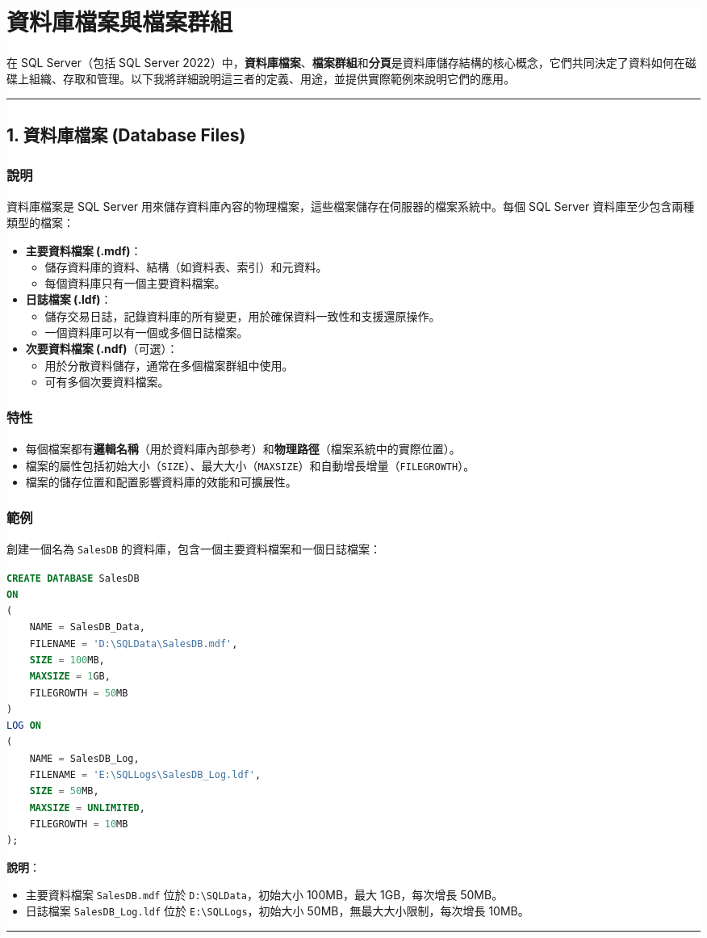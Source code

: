 # 資料庫檔案與檔案群組

在 SQL Server（包括 SQL Server 2022）中，**資料庫檔案**、**檔案群組**和**分頁**是資料庫儲存結構的核心概念，它們共同決定了資料如何在磁碟上組織、存取和管理。以下我將詳細說明這三者的定義、用途，並提供實際範例來說明它們的應用。

---

## 1. **資料庫檔案 (Database Files)**

### 說明
資料庫檔案是 SQL Server 用來儲存資料庫內容的物理檔案，這些檔案儲存在伺服器的檔案系統中。每個 SQL Server 資料庫至少包含兩種類型的檔案：
- **主要資料檔案 (.mdf)**：
  - 儲存資料庫的資料、結構（如資料表、索引）和元資料。
  - 每個資料庫只有一個主要資料檔案。
- **日誌檔案 (.ldf)**：
  - 儲存交易日誌，記錄資料庫的所有變更，用於確保資料一致性和支援還原操作。
  - 一個資料庫可以有一個或多個日誌檔案。
- **次要資料檔案 (.ndf)**（可選）：
  - 用於分散資料儲存，通常在多個檔案群組中使用。
  - 可有多個次要資料檔案。

### 特性
- 每個檔案都有**邏輯名稱**（用於資料庫內部參考）和**物理路徑**（檔案系統中的實際位置）。
- 檔案的屬性包括初始大小（`SIZE`）、最大大小（`MAXSIZE`）和自動增長增量（`FILEGROWTH`）。
- 檔案的儲存位置和配置影響資料庫的效能和可擴展性。

### 範例
創建一個名為 `SalesDB` 的資料庫，包含一個主要資料檔案和一個日誌檔案：
```sql
CREATE DATABASE SalesDB
ON
( 
    NAME = SalesDB_Data,
    FILENAME = 'D:\SQLData\SalesDB.mdf',
    SIZE = 100MB,
    MAXSIZE = 1GB,
    FILEGROWTH = 50MB
)
LOG ON
( 
    NAME = SalesDB_Log,
    FILENAME = 'E:\SQLLogs\SalesDB_Log.ldf',
    SIZE = 50MB,
    MAXSIZE = UNLIMITED,
    FILEGROWTH = 10MB
);
```

**說明**：
- 主要資料檔案 `SalesDB.mdf` 位於 `D:\SQLData`，初始大小 100MB，最大 1GB，每次增長 50MB。
- 日誌檔案 `SalesDB_Log.ldf` 位於 `E:\SQLLogs`，初始大小 50MB，無最大大小限制，每次增長 10MB。

---